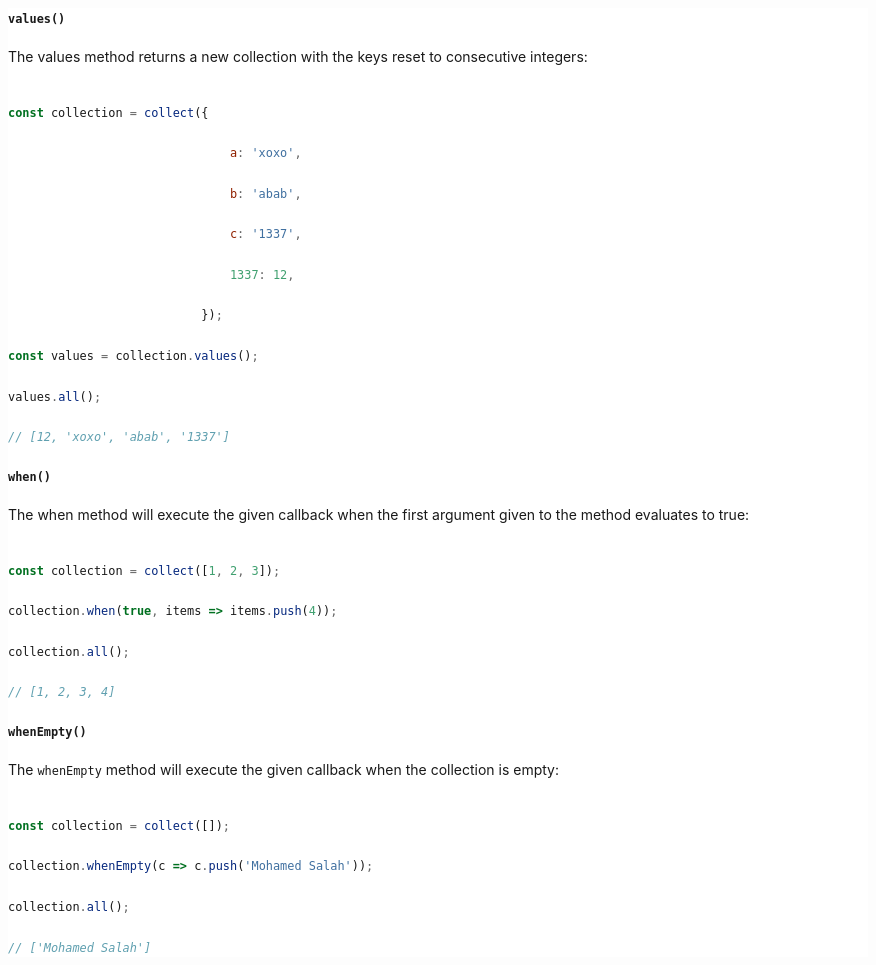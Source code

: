 #### `values()`

The values method returns a new collection with the keys reset to consecutive integers:

```js

const collection = collect({

                               a: 'xoxo',

                               b: 'abab',

                               c: '1337',

                               1337: 12,

                           });

const values = collection.values();

values.all();

// [12, 'xoxo', 'abab', '1337']

```

#### `when()`

The when method will execute the given callback when the first argument given to the method evaluates to true:

```js

const collection = collect([1, 2, 3]);

collection.when(true, items => items.push(4));

collection.all();

// [1, 2, 3, 4]

```

#### `whenEmpty()`

The `whenEmpty` method will execute the given callback when the collection is empty:

```js

const collection = collect([]);

collection.whenEmpty(c => c.push('Mohamed Salah'));

collection.all();

// ['Mohamed Salah']

```
